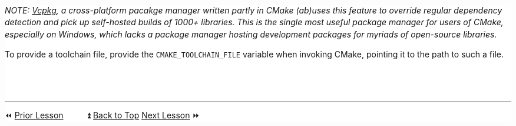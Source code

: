 _NOTE: [Vcpkg], a cross-platform pacakge manager written partly in CMake (ab)uses this feature to override regular dependency detection and pick up self-hosted builds of 1000+ libraries. This is the single most useful package manager for users of CMake, especially on Windows, which lacks a package manager hosting development packages for myriads of open-source libraries._

To provide a toolchain file, provide the `CMAKE_TOOLCHAIN_FILE` variable when invoking CMake, pointing it to the path to such a file.

[clFFT]: https://github.com/clMathLibraries/clFFT
[noted in the docs]: https://cmake.org/cmake/help/latest/command/list.html#introduction
[package registry]: https://cmake.org/cmake/help/latest/manual/cmake-packages.7.html?highlight=package#package-registry
[toolchain files]: https://cmake.org/cmake/help/latest/variable/CMAKE_TOOLCHAIN_FILE.html?highlight=cmake_toolchain_file
[Vcpkg]: https://github.com/Microsoft/vcpkg

<br><br>

----------------------------------------------------------------------------------------------------
⏪ [Prior Lesson](../Lesson2_LinkC_CPP/)
         ⏫ [Back to Top](../)
         [Next Lesson](../Lesson4_ConfiguringVSCode/) ⏩
